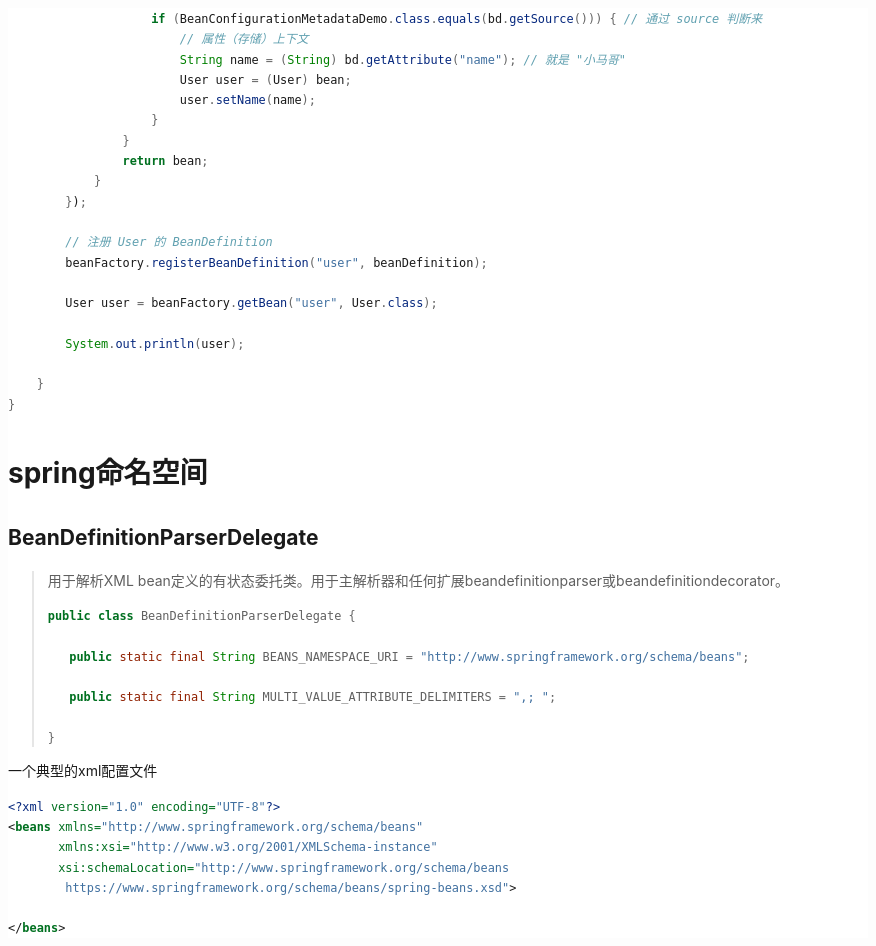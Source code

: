 ```java
                    if (BeanConfigurationMetadataDemo.class.equals(bd.getSource())) { // 通过 source 判断来
                        // 属性（存储）上下文
                        String name = (String) bd.getAttribute("name"); // 就是 "小马哥"
                        User user = (User) bean;
                        user.setName(name);
                    }
                }
                return bean;
            }
        });

        // 注册 User 的 BeanDefinition
        beanFactory.registerBeanDefinition("user", beanDefinition);

        User user = beanFactory.getBean("user", User.class);

        System.out.println(user);

    }
}
```

# spring命名空间

## BeanDefinitionParserDelegate

> 用于解析XML bean定义的有状态委托类。用于主解析器和任何扩展beandefinitionparser或beandefinitiondecorator。
>
> ```java
> public class BeanDefinitionParserDelegate {
> 
>    public static final String BEANS_NAMESPACE_URI = "http://www.springframework.org/schema/beans";
> 
>    public static final String MULTI_VALUE_ATTRIBUTE_DELIMITERS = ",; ";
>     
> }
> ```

一个典型的xml配置文件

```xml
<?xml version="1.0" encoding="UTF-8"?>
<beans xmlns="http://www.springframework.org/schema/beans"
       xmlns:xsi="http://www.w3.org/2001/XMLSchema-instance"
       xsi:schemaLocation="http://www.springframework.org/schema/beans
        https://www.springframework.org/schema/beans/spring-beans.xsd">
    
</beans>
```
